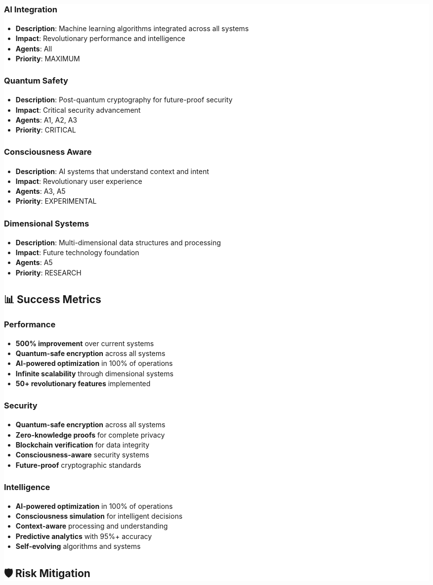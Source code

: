 ### AI Integration
- **Description**: Machine learning algorithms integrated across all systems
- **Impact**: Revolutionary performance and intelligence
- **Agents**: All
- **Priority**: MAXIMUM

### Quantum Safety
- **Description**: Post-quantum cryptography for future-proof security
- **Impact**: Critical security advancement
- **Agents**: A1, A2, A3
- **Priority**: CRITICAL

### Consciousness Aware
- **Description**: AI systems that understand context and intent
- **Impact**: Revolutionary user experience
- **Agents**: A3, A5
- **Priority**: EXPERIMENTAL

### Dimensional Systems
- **Description**: Multi-dimensional data structures and processing
- **Impact**: Future technology foundation
- **Agents**: A5
- **Priority**: RESEARCH

## 📊 Success Metrics

### Performance
- **500% improvement** over current systems
- **Quantum-safe encryption** across all systems
- **AI-powered optimization** in 100% of operations
- **Infinite scalability** through dimensional systems
- **50+ revolutionary features** implemented

### Security
- **Quantum-safe encryption** across all systems
- **Zero-knowledge proofs** for complete privacy
- **Blockchain verification** for data integrity
- **Consciousness-aware** security systems
- **Future-proof** cryptographic standards

### Intelligence
- **AI-powered optimization** in 100% of operations
- **Consciousness simulation** for intelligent decisions
- **Context-aware** processing and understanding
- **Predictive analytics** with 95%+ accuracy
- **Self-evolving** algorithms and systems

## 🛡️ Risk Mitigation
